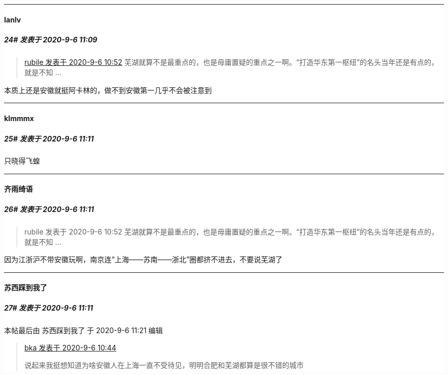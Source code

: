 



-----

####  lanlv  
##### 24#       发表于 2020-9-6 11:09



<blockquote><a href="httphttps://bbs.saraba1st.com/2b/forum.php?mod=redirect&amp;goto=findpost&amp;pid=48654584&amp;ptid=1958436" target="_blank">rubile 发表于 2020-9-6 10:52</a>
 芜湖就算不是最重点的，也是毋庸置疑的重点之一啊。“打造华东第一枢纽”的名头当年还是有点的，就是不知 ...</blockquote>
本质上还是安徽就挺阿卡林的，做不到安徽第一几乎不会被注意到







-----

####  klmmmx  
##### 25#       发表于 2020-9-6 11:11




只晓得飞蝗







-----

####  齐雨绮语  
##### 26#       发表于 2020-9-6 11:11



<blockquote>rubile 发表于 2020-9-6 10:52
芜湖就算不是最重点的，也是毋庸置疑的重点之一啊。“打造华东第一枢纽”的名头当年还是有点的，就是不知 ...</blockquote>
因为江浙沪不带安徽玩啊，南京连“上海——苏南——浙北”圈都挤不进去，不要说芜湖了







-----

####  苏西踩到我了  
##### 27#       发表于 2020-9-6 11:11



 本帖最后由 苏西踩到我了 于 2020-9-6 11:21 编辑 
<blockquote><a href="httphttps://bbs.saraba1st.com/2b/forum.php?mod=redirect&amp;goto=findpost&amp;pid=48654513&amp;ptid=1958436" target="_blank">bka 发表于 2020-9-6 10:44</a>

说起来我挺想知道为啥安徽人在上海一直不受待见，明明合肥和芜湖都算是很不错的城市
